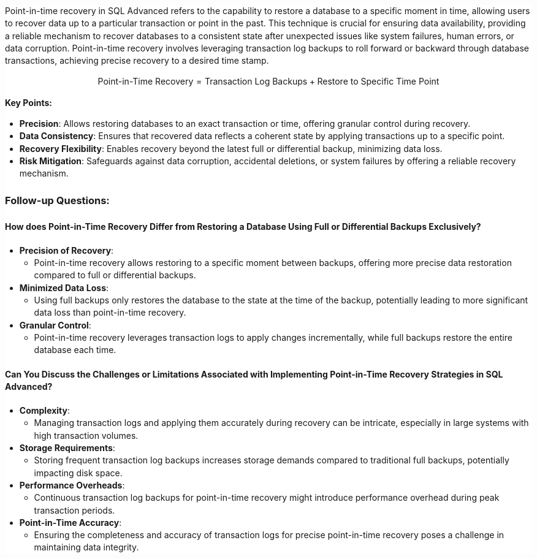 Point-in-time recovery in SQL Advanced refers to the capability to restore a database to a specific moment in time, allowing users to recover data up to a particular transaction or point in the past. This technique is crucial for ensuring data availability, providing a reliable mechanism to recover databases to a consistent state after unexpected issues like system failures, human errors, or data corruption. Point-in-time recovery involves leveraging transaction log backups to roll forward or backward through database transactions, achieving precise recovery to a desired time stamp.

$$
\text{Point-in-Time Recovery} = \text{Transaction Log Backups} + \text{Restore to Specific Time Point}
$$

**Key Points:**
- **Precision**: Allows restoring databases to an exact transaction or time, offering granular control during recovery.
- **Data Consistency**: Ensures that recovered data reflects a coherent state by applying transactions up to a specific point.
- **Recovery Flexibility**: Enables recovery beyond the latest full or differential backup, minimizing data loss.
- **Risk Mitigation**: Safeguards against data corruption, accidental deletions, or system failures by offering a reliable recovery mechanism.

### Follow-up Questions:

#### How does Point-in-Time Recovery Differ from Restoring a Database Using Full or Differential Backups Exclusively?
- **Precision of Recovery**:
  - Point-in-time recovery allows restoring to a specific moment between backups, offering more precise data restoration compared to full or differential backups.
- **Minimized Data Loss**:
  - Using full backups only restores the database to the state at the time of the backup, potentially leading to more significant data loss than point-in-time recovery.
- **Granular Control**:
  - Point-in-time recovery leverages transaction logs to apply changes incrementally, while full backups restore the entire database each time.

#### Can You Discuss the Challenges or Limitations Associated with Implementing Point-in-Time Recovery Strategies in SQL Advanced?
- **Complexity**:
  - Managing transaction logs and applying them accurately during recovery can be intricate, especially in large systems with high transaction volumes.
- **Storage Requirements**:
  - Storing frequent transaction log backups increases storage demands compared to traditional full backups, potentially impacting disk space.
- **Performance Overheads**:
  - Continuous transaction log backups for point-in-time recovery might introduce performance overhead during peak transaction periods.
- **Point-in-Time Accuracy**:
  - Ensuring the completeness and accuracy of transaction logs for precise point-in-time recovery poses a challenge in maintaining data integrity.
